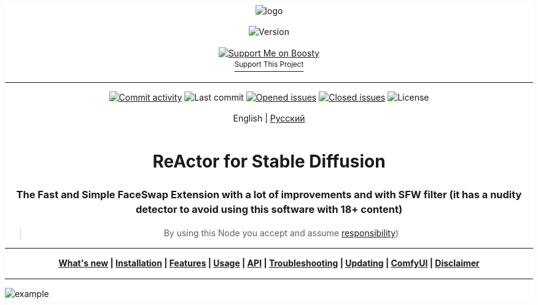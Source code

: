 <div align="center">

  <img src="https://github.com/Gourieff/Assets/raw/main/sd-webui-reactor/ReActor_logo_NEW_EN.png?raw=true" alt="logo" width="180px"/>
    
  ![Version](https://img.shields.io/badge/version-0.7.1_beta3-green?style=for-the-badge&labelColor=darkgreen)
  
  <a href="https://boosty.to/artgourieff" target="_blank">
    <img src="https://lovemet.ru/img/boosty.jpg" width="108" alt="Support Me on Boosty"/>
    <br>
    <sup>
      Support This Project
    </sup>
  </a>

  <hr>
  
  [![Commit activity](https://img.shields.io/github/commit-activity/t/Gourieff/sd-webui-reactor-sfw/main?cacheSeconds=0)](https://github.com/Gourieff/sd-webui-reactor-sfw/commits/main)
  ![Last commit](https://img.shields.io/github/last-commit/Gourieff/sd-webui-reactor-sfw/main?cacheSeconds=0)
  [![Opened issues](https://img.shields.io/github/issues/Gourieff/sd-webui-reactor-sfw?color=red)](https://github.com/Gourieff/sd-webui-reactor-sfw/issues?cacheSeconds=0)
  [![Closed issues](https://img.shields.io/github/issues-closed/Gourieff/sd-webui-reactor-sfw?color=green&cacheSeconds=0)](https://github.com/Gourieff/sd-webui-reactor-sfw/issues?q=is%3Aissue+is%3Aclosed)
  ![License](https://img.shields.io/github/license/Gourieff/sd-webui-reactor-sfw)

  English | [Русский](/README_RU.md)

# ReActor for Stable Diffusion

### The Fast and Simple FaceSwap Extension with a lot of improvements and with SFW filter (it has a nudity detector to avoid using this software with 18+ content)

> By using this Node you accept and assume [responsibility](#disclaimer)) 

---
  <b>
    <a href="#latestupdate">What's new</a> | <a href="#installation">Installation</a> | <a href="#features">Features</a> | <a href="#usage">Usage</a> | <a href="#api">API</a> | <a href="#troubleshooting">Troubleshooting</a> | <a href="#updating">Updating</a> | <a href="#comfyui">ComfyUI</a> | <a href="#disclaimer">Disclaimer</a>
  </b>
</div>

---

<img src="https://github.com/Gourieff/Assets/raw/main/sd-webui-reactor/demo_crop.jpg?raw=true" alt="example"/>

<a name="latestupdate">
